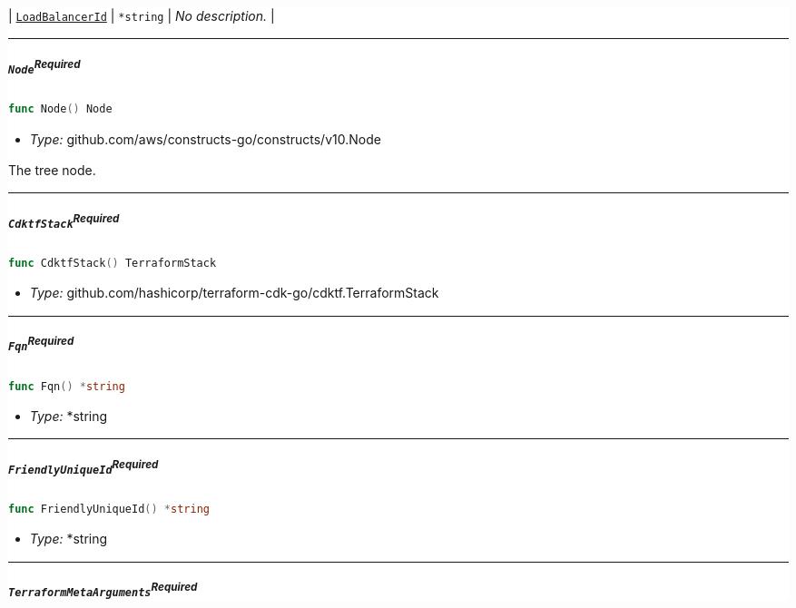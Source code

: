 | <code><a href="#rhizo-co-terraform-provider-oci.dataOciLoadBalancerBackendHealth.DataOciLoadBalancerBackendHealth.property.loadBalancerId">LoadBalancerId</a></code> | <code>*string</code> | *No description.* |

---

##### `Node`<sup>Required</sup> <a name="Node" id="rhizo-co-terraform-provider-oci.dataOciLoadBalancerBackendHealth.DataOciLoadBalancerBackendHealth.property.node"></a>

```go
func Node() Node
```

- *Type:* github.com/aws/constructs-go/constructs/v10.Node

The tree node.

---

##### `CdktfStack`<sup>Required</sup> <a name="CdktfStack" id="rhizo-co-terraform-provider-oci.dataOciLoadBalancerBackendHealth.DataOciLoadBalancerBackendHealth.property.cdktfStack"></a>

```go
func CdktfStack() TerraformStack
```

- *Type:* github.com/hashicorp/terraform-cdk-go/cdktf.TerraformStack

---

##### `Fqn`<sup>Required</sup> <a name="Fqn" id="rhizo-co-terraform-provider-oci.dataOciLoadBalancerBackendHealth.DataOciLoadBalancerBackendHealth.property.fqn"></a>

```go
func Fqn() *string
```

- *Type:* *string

---

##### `FriendlyUniqueId`<sup>Required</sup> <a name="FriendlyUniqueId" id="rhizo-co-terraform-provider-oci.dataOciLoadBalancerBackendHealth.DataOciLoadBalancerBackendHealth.property.friendlyUniqueId"></a>

```go
func FriendlyUniqueId() *string
```

- *Type:* *string

---

##### `TerraformMetaArguments`<sup>Required</sup> <a name="TerraformMetaArguments" id="rhizo-co-terraform-provider-oci.dataOciLoadBalancerBackendHealth.DataOciLoadBalancerBackendHealth.property.terraformMetaArguments"></a>
